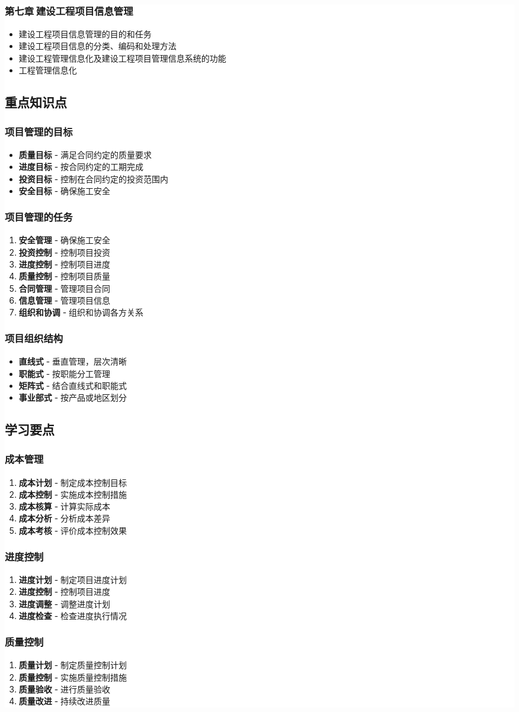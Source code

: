 ### 第七章 建设工程项目信息管理
- 建设工程项目信息管理的目的和任务
- 建设工程项目信息的分类、编码和处理方法
- 建设工程管理信息化及建设工程项目管理信息系统的功能
- 工程管理信息化

## 重点知识点

### 项目管理的目标
- **质量目标** - 满足合同约定的质量要求
- **进度目标** - 按合同约定的工期完成
- **投资目标** - 控制在合同约定的投资范围内
- **安全目标** - 确保施工安全

### 项目管理的任务
1. **安全管理** - 确保施工安全
2. **投资控制** - 控制项目投资
3. **进度控制** - 控制项目进度
4. **质量控制** - 控制项目质量
5. **合同管理** - 管理项目合同
6. **信息管理** - 管理项目信息
7. **组织和协调** - 组织和协调各方关系

### 项目组织结构
- **直线式** - 垂直管理，层次清晰
- **职能式** - 按职能分工管理
- **矩阵式** - 结合直线式和职能式
- **事业部式** - 按产品或地区划分

## 学习要点

### 成本管理
1. **成本计划** - 制定成本控制目标
2. **成本控制** - 实施成本控制措施
3. **成本核算** - 计算实际成本
4. **成本分析** - 分析成本差异
5. **成本考核** - 评价成本控制效果

### 进度控制
1. **进度计划** - 制定项目进度计划
2. **进度控制** - 控制项目进度
3. **进度调整** - 调整进度计划
4. **进度检查** - 检查进度执行情况

### 质量控制
1. **质量计划** - 制定质量控制计划
2. **质量控制** - 实施质量控制措施
3. **质量验收** - 进行质量验收
4. **质量改进** - 持续改进质量
